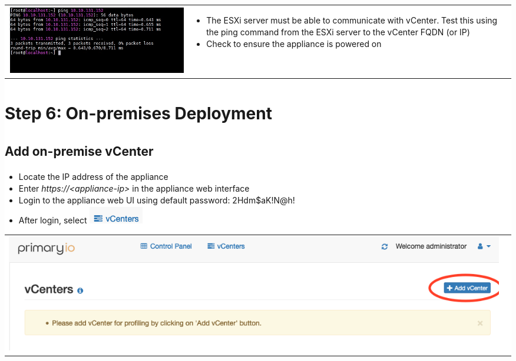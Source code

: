 

<table>
  <tr>
   <td>
<img src="images/image10.png" width="" alt="alt_text" title="image_tooltip">
   </td>
   <td>
<ul>

<li>The ESXi server must be able to communicate with vCenter. Test this using the ping command from the ESXi server to the vCenter FQDN (or IP)

<li>Check to ensure the appliance is powered on
</li>
</ul>
   </td>
  </tr>
</table>





# Step 6: On-premises Deployment


## Add on-premise vCenter



*   Locate the IP address of the appliance
*   Enter _https://&lt;appliance-ip>_ in the appliance web interface
*   Login to the appliance web UI using default password: 2Hdm$aK!N@h!
*   After login, select ![alt_text](images/image14.png "image_tooltip")


<table>
  <tr>
   <td>

<img src="images/image16.png" width="" alt="alt_text" title="image_tooltip">
   </td>
   <td>